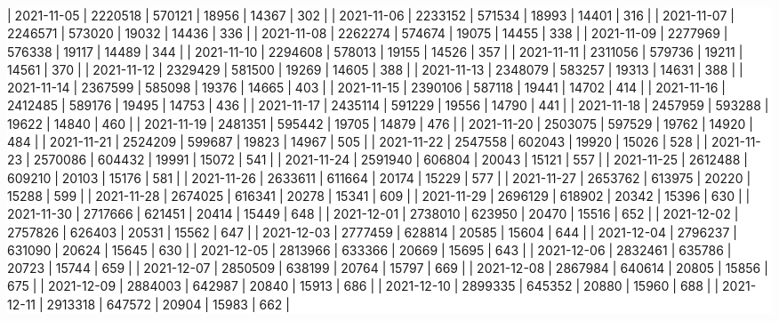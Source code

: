 | 2021-11-05 | 2220518 | 570121 | 18956 | 14367 | 302 |
| 2021-11-06 | 2233152 | 571534 | 18993 | 14401 | 316 |
| 2021-11-07 | 2246571 | 573020 | 19032 | 14436 | 336 |
| 2021-11-08 | 2262274 | 574674 | 19075 | 14455 | 338 |
| 2021-11-09 | 2277969 | 576338 | 19117 | 14489 | 344 |
| 2021-11-10 | 2294608 | 578013 | 19155 | 14526 | 357 |
| 2021-11-11 | 2311056 | 579736 | 19211 | 14561 | 370 |
| 2021-11-12 | 2329429 | 581500 | 19269 | 14605 | 388 |
| 2021-11-13 | 2348079 | 583257 | 19313 | 14631 | 388 |
| 2021-11-14 | 2367599 | 585098 | 19376 | 14665 | 403 |
| 2021-11-15 | 2390106 | 587118 | 19441 | 14702 | 414 |
| 2021-11-16 | 2412485 | 589176 | 19495 | 14753 | 436 |
| 2021-11-17 | 2435114 | 591229 | 19556 | 14790 | 441 |
| 2021-11-18 | 2457959 | 593288 | 19622 | 14840 | 460 |
| 2021-11-19 | 2481351 | 595442 | 19705 | 14879 | 476 |
| 2021-11-20 | 2503075 | 597529 | 19762 | 14920 | 484 |
| 2021-11-21 | 2524209 | 599687 | 19823 | 14967 | 505 |
| 2021-11-22 | 2547558 | 602043 | 19920 | 15026 | 528 |
| 2021-11-23 | 2570086 | 604432 | 19991 | 15072 | 541 |
| 2021-11-24 | 2591940 | 606804 | 20043 | 15121 | 557 |
| 2021-11-25 | 2612488 | 609210 | 20103 | 15176 | 581 |
| 2021-11-26 | 2633611 | 611664 | 20174 | 15229 | 577 |
| 2021-11-27 | 2653762 | 613975 | 20220 | 15288 | 599 |
| 2021-11-28 | 2674025 | 616341 | 20278 | 15341 | 609 |
| 2021-11-29 | 2696129 | 618902 | 20342 | 15396 | 630 |
| 2021-11-30 | 2717666 | 621451 | 20414 | 15449 | 648 |
| 2021-12-01 | 2738010 | 623950 | 20470 | 15516 | 652 |
| 2021-12-02 | 2757826 | 626403 | 20531 | 15562 | 647 |
| 2021-12-03 | 2777459 | 628814 | 20585 | 15604 | 644 |
| 2021-12-04 | 2796237 | 631090 | 20624 | 15645 | 630 |
| 2021-12-05 | 2813966 | 633366 | 20669 | 15695 | 643 |
| 2021-12-06 | 2832461 | 635786 | 20723 | 15744 | 659 |
| 2021-12-07 | 2850509 | 638199 | 20764 | 15797 | 669 |
| 2021-12-08 | 2867984 | 640614 | 20805 | 15856 | 675 |
| 2021-12-09 | 2884003 | 642987 | 20840 | 15913 | 686 |
| 2021-12-10 | 2899335 | 645352 | 20880 | 15960 | 688 |
| 2021-12-11 | 2913318 | 647572 | 20904 | 15983 | 662 |